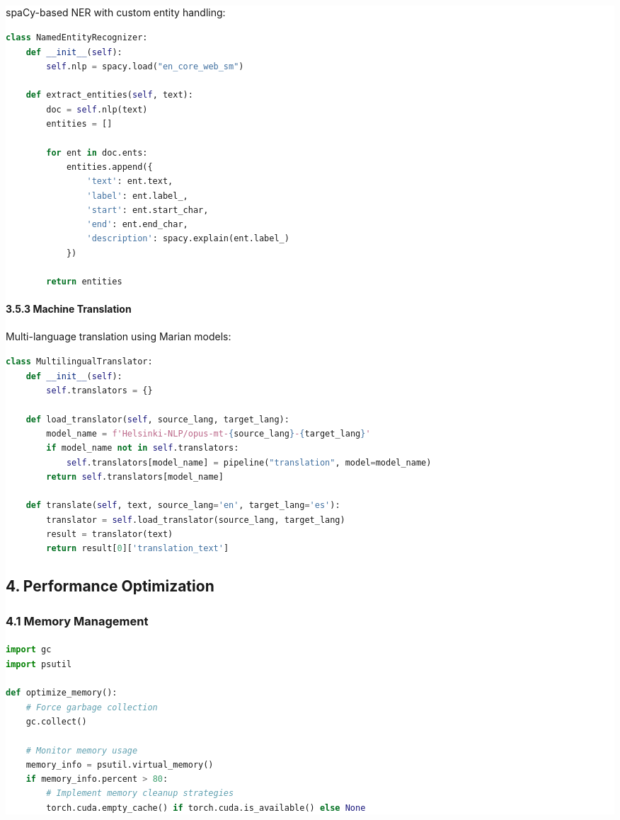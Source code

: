 spaCy-based NER with custom entity handling:

```python
class NamedEntityRecognizer:
    def __init__(self):
        self.nlp = spacy.load("en_core_web_sm")
    
    def extract_entities(self, text):
        doc = self.nlp(text)
        entities = []
        
        for ent in doc.ents:
            entities.append({
                'text': ent.text,
                'label': ent.label_,
                'start': ent.start_char,
                'end': ent.end_char,
                'description': spacy.explain(ent.label_)
            })
        
        return entities
```

#### 3.5.3 Machine Translation

Multi-language translation using Marian models:

```python
class MultilingualTranslator:
    def __init__(self):
        self.translators = {}
    
    def load_translator(self, source_lang, target_lang):
        model_name = f'Helsinki-NLP/opus-mt-{source_lang}-{target_lang}'
        if model_name not in self.translators:
            self.translators[model_name] = pipeline("translation", model=model_name)
        return self.translators[model_name]
    
    def translate(self, text, source_lang='en', target_lang='es'):
        translator = self.load_translator(source_lang, target_lang)
        result = translator(text)
        return result[0]['translation_text']
```

## 4. Performance Optimization

### 4.1 Memory Management

```python
import gc
import psutil

def optimize_memory():
    # Force garbage collection
    gc.collect()
    
    # Monitor memory usage
    memory_info = psutil.virtual_memory()
    if memory_info.percent > 80:
        # Implement memory cleanup strategies
        torch.cuda.empty_cache() if torch.cuda.is_available() else None
```
